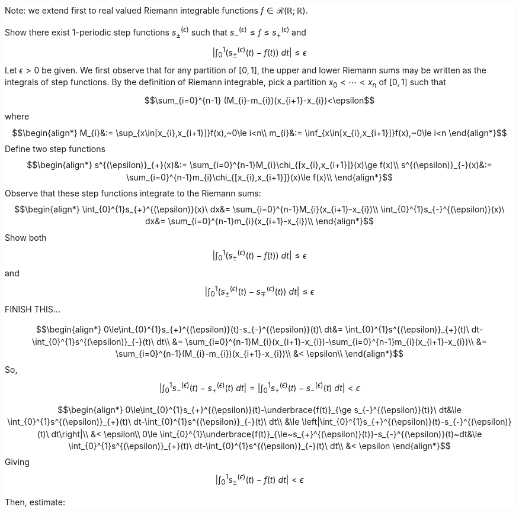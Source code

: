 
Note: we extend first to real valued Riemann integrable functions $f\in\mathcal{R}(\mathbb{R};\mathbb{R})$. 


Show there exist 1-periodic step functions $s_{\pm}^{(\epsilon)}$ such that $s^{(\epsilon)}_{-}\le f\le s_{+}^{(\epsilon)}$ and $$\left|\int_{0}^{1} \left(s_{\pm}^{(\epsilon)}(t)-f(t)\right)\ dt\right|\le \epsilon$$
Let $\epsilon>0$ be given. We first observe that for any partition of $[0,1]$, the upper and lower Riemann sums may be written as the integrals of step functions. By the definition of Riemann integrable, pick a partition $x_{0}<\cdots<x_{n}$ of $[0,1]$ such that 
 $$\sum_{i=0}^{n-1} (M_{i}-m_{i})(x_{i+1}-x_{i})<\epsilon$$
where $$\begin{align*}
M_{i}&:= \sup_{x\in[x_{i},x_{i+1}]}f(x),~0\le i<n\\
m_{i}&:= \inf_{x\in[x_{i},x_{i+1}]}f(x),~0\le i<n
\end{align*}$$
Define two step functions $$\begin{align*}
s^{(\epsilon)}_{+}(x)&:= \sum_{i=0}^{n-1}M_{i}\chi_{[x_{i},x_{i+1}]}(x)\ge f(x)\\
s^{(\epsilon)}_{-}(x)&:= \sum_{i=0}^{n-1}m_{i}\chi_{[x_{i},x_{i+1}]}(x)\le f(x)\\
\end{align*}$$
Observe that these step functions integrate to the Riemann sums: $$\begin{align*}
\int_{0}^{1}s_{+}^{(\epsilon)}(x)\ dx&= \sum_{i=0}^{n-1}M_{i}(x_{i+1}-x_{i})\\
\int_{0}^{1}s_{-}^{(\epsilon)}(x)\ dx&= \sum_{i=0}^{n-1}m_{i}(x_{i+1}-x_{i})\\
\end{align*}$$
Show both 
$$\left|\int_{0}^{1}\left(s_{\pm}^{(\epsilon)}(t)-f(t)\right)\ dt\right|\le \epsilon$$
and $$\left|\int_{0}^{1}\left(s_{\pm}^{(\epsilon)}(t)-s_{\mp}^{(\epsilon)}(t)\right)\ dt\right|\le \epsilon$$
FINISH THIS...

$$\begin{align*}
0\le\int_{0}^{1}s_{+}^{(\epsilon)}(t)-s_{-}^{(\epsilon)}(t)\ dt&= \int_{0}^{1}s^{(\epsilon)}_{+}(t)\ dt-\int_{0}^{1}s^{(\epsilon)}_{-}(t)\ dt\\
&= \sum_{i=0}^{n-1}M_{i}(x_{i+1}-x_{i})-\sum_{i=0}^{n-1}m_{i}(x_{i+1}-x_{i})\\
&= \sum_{i=0}^{n-1}(M_{i}-m_{i})(x_{i+1}-x_{i})\\
&< \epsilon\\
\end{align*}$$
So, $$\left|\int_{0}^{1}s_{-}^{(\epsilon)}(t)-s_{+}^{(\epsilon)}(t)\ dt\right|=\left|\int_{0}^{1}s_{+}^{(\epsilon)}(t)-s_{-}^{(\epsilon)}(t)\ dt\right|<\epsilon$$

$$\begin{align*}
0\le\int_{0}^{1}s_{+}^{(\epsilon)}(t)-\underbrace{f(t)}_{\ge s_{-}^{(\epsilon)}(t)}\ dt&\le \int_{0}^{1}s^{(\epsilon)}_{+}(t)\ dt-\int_{0}^{1}s^{(\epsilon)}_{-}(t)\ dt\\
&\le \left|\int_{0}^{1}s_{+}^{(\epsilon)}(t)-s_{-}^{(\epsilon)}(t)\ dt\right|\\
&< \epsilon\\
0\le \int_{0}^{1}\underbrace{f(t)}_{\le~s_{+}^{(\epsilon)}(t)}-s_{-}^{(\epsilon)}(t)~dt&\le \int_{0}^{1}s^{(\epsilon)}_{+}(t)\ dt-\int_{0}^{1}s^{(\epsilon)}_{-}(t)\ dt\\
&< \epsilon
\end{align*}$$
Giving $$\left|\int_{0}^{1}s_{\pm}^{(\epsilon)}(t)-f(t)~dt\right|<\epsilon$$



Then, estimate:
